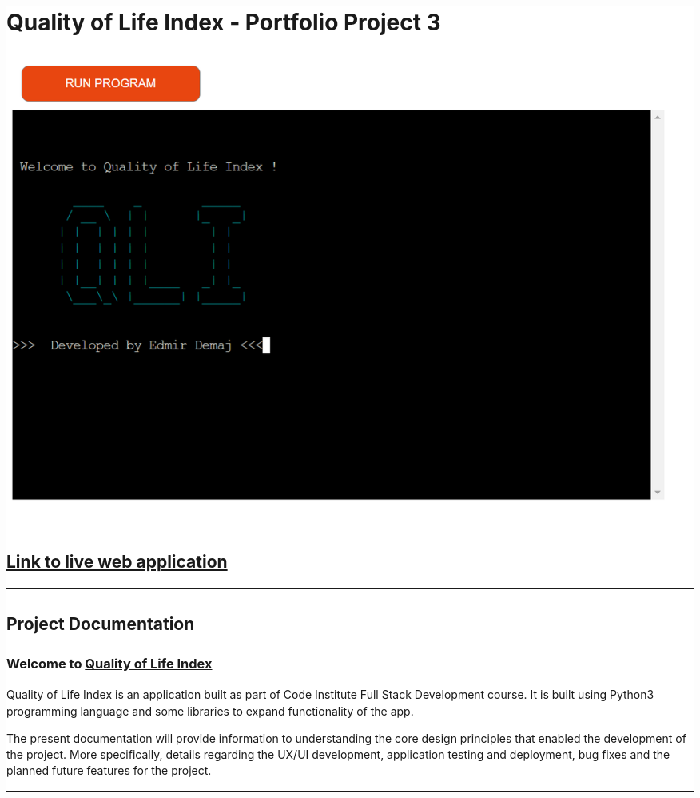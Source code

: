 # Quality of Life Index - Portfolio Project 3

![Screenshot of the application welcome message & logo](images/features/welcome-logo..png)

## [Link to live web application](https://quality-life-index.herokuapp.com/)
---
## Project Documentation
### Welcome to [Quality of Life Index](https://quality-life-index.herokuapp.com/)

Quality of Life Index is an application built as part of Code Institute Full Stack Development course. It is built using Python3 programming language and some libraries to expand functionality of the app.

The present documentation will provide information to understanding the core design principles that enabled the development of the project. More specifically, details regarding the UX/UI development, application testing and deployment, bug fixes and the planned future features for the project.

---